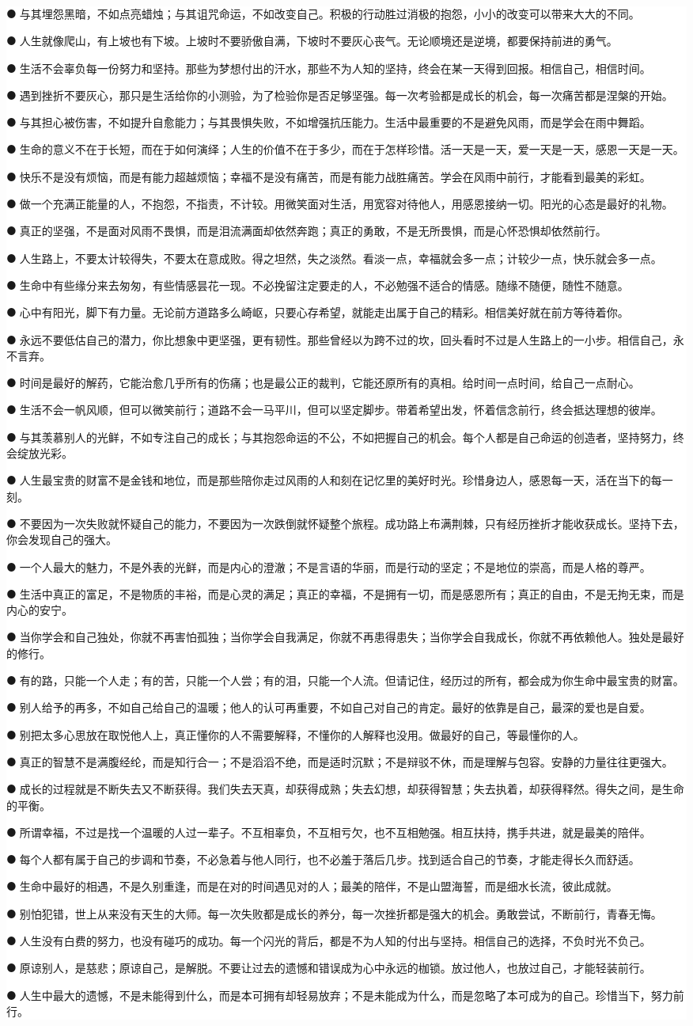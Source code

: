 ● 与其埋怨黑暗，不如点亮蜡烛；与其诅咒命运，不如改变自己。积极的行动胜过消极的抱怨，小小的改变可以带来大大的不同。

● 人生就像爬山，有上坡也有下坡。上坡时不要骄傲自满，下坡时不要灰心丧气。无论顺境还是逆境，都要保持前进的勇气。

● 生活不会辜负每一份努力和坚持。那些为梦想付出的汗水，那些不为人知的坚持，终会在某一天得到回报。相信自己，相信时间。

● 遇到挫折不要灰心，那只是生活给你的小测验，为了检验你是否足够坚强。每一次考验都是成长的机会，每一次痛苦都是涅槃的开始。

● 与其担心被伤害，不如提升自愈能力；与其畏惧失败，不如增强抗压能力。生活中最重要的不是避免风雨，而是学会在雨中舞蹈。

● 生命的意义不在于长短，而在于如何演绎；人生的价值不在于多少，而在于怎样珍惜。活一天是一天，爱一天是一天，感恩一天是一天。

● 快乐不是没有烦恼，而是有能力超越烦恼；幸福不是没有痛苦，而是有能力战胜痛苦。学会在风雨中前行，才能看到最美的彩虹。

● 做一个充满正能量的人，不抱怨，不指责，不计较。用微笑面对生活，用宽容对待他人，用感恩接纳一切。阳光的心态是最好的礼物。

● 真正的坚强，不是面对风雨不畏惧，而是泪流满面却依然奔跑；真正的勇敢，不是无所畏惧，而是心怀恐惧却依然前行。

● 人生路上，不要太计较得失，不要太在意成败。得之坦然，失之淡然。看淡一点，幸福就会多一点；计较少一点，快乐就会多一点。

● 生命中有些缘分来去匆匆，有些情感昙花一现。不必挽留注定要走的人，不必勉强不适合的情感。随缘不随便，随性不随意。

● 心中有阳光，脚下有力量。无论前方道路多么崎岖，只要心存希望，就能走出属于自己的精彩。相信美好就在前方等待着你。

● 永远不要低估自己的潜力，你比想象中更坚强，更有韧性。那些曾经以为跨不过的坎，回头看时不过是人生路上的一小步。相信自己，永不言弃。

● 时间是最好的解药，它能治愈几乎所有的伤痛；也是最公正的裁判，它能还原所有的真相。给时间一点时间，给自己一点耐心。

● 生活不会一帆风顺，但可以微笑前行；道路不会一马平川，但可以坚定脚步。带着希望出发，怀着信念前行，终会抵达理想的彼岸。

● 与其羡慕别人的光鲜，不如专注自己的成长；与其抱怨命运的不公，不如把握自己的机会。每个人都是自己命运的创造者，坚持努力，终会绽放光彩。

● 人生最宝贵的财富不是金钱和地位，而是那些陪你走过风雨的人和刻在记忆里的美好时光。珍惜身边人，感恩每一天，活在当下的每一刻。

● 不要因为一次失败就怀疑自己的能力，不要因为一次跌倒就怀疑整个旅程。成功路上布满荆棘，只有经历挫折才能收获成长。坚持下去，你会发现自己的强大。

● 一个人最大的魅力，不是外表的光鲜，而是内心的澄澈；不是言语的华丽，而是行动的坚定；不是地位的崇高，而是人格的尊严。

● 生活中真正的富足，不是物质的丰裕，而是心灵的满足；真正的幸福，不是拥有一切，而是感恩所有；真正的自由，不是无拘无束，而是内心的安宁。

● 当你学会和自己独处，你就不再害怕孤独；当你学会自我满足，你就不再患得患失；当你学会自我成长，你就不再依赖他人。独处是最好的修行。

● 有的路，只能一个人走；有的苦，只能一个人尝；有的泪，只能一个人流。但请记住，经历过的所有，都会成为你生命中最宝贵的财富。

● 别人给予的再多，不如自己给自己的温暖；他人的认可再重要，不如自己对自己的肯定。最好的依靠是自己，最深的爱也是自爱。

● 别把太多心思放在取悦他人上，真正懂你的人不需要解释，不懂你的人解释也没用。做最好的自己，等最懂你的人。

● 真正的智慧不是满腹经纶，而是知行合一；不是滔滔不绝，而是适时沉默；不是辩驳不休，而是理解与包容。安静的力量往往更强大。

● 成长的过程就是不断失去又不断获得。我们失去天真，却获得成熟；失去幻想，却获得智慧；失去执着，却获得释然。得失之间，是生命的平衡。

● 所谓幸福，不过是找一个温暖的人过一辈子。不互相辜负，不互相亏欠，也不互相勉强。相互扶持，携手共进，就是最美的陪伴。

● 每个人都有属于自己的步调和节奏，不必急着与他人同行，也不必羞于落后几步。找到适合自己的节奏，才能走得长久而舒适。

● 生命中最好的相遇，不是久别重逢，而是在对的时间遇见对的人；最美的陪伴，不是山盟海誓，而是细水长流，彼此成就。

● 别怕犯错，世上从来没有天生的大师。每一次失败都是成长的养分，每一次挫折都是强大的机会。勇敢尝试，不断前行，青春无悔。

● 人生没有白费的努力，也没有碰巧的成功。每一个闪光的背后，都是不为人知的付出与坚持。相信自己的选择，不负时光不负己。

● 原谅别人，是慈悲；原谅自己，是解脱。不要让过去的遗憾和错误成为心中永远的枷锁。放过他人，也放过自己，才能轻装前行。

● 人生中最大的遗憾，不是未能得到什么，而是本可拥有却轻易放弃；不是未能成为什么，而是忽略了本可成为的自己。珍惜当下，努力前行。
